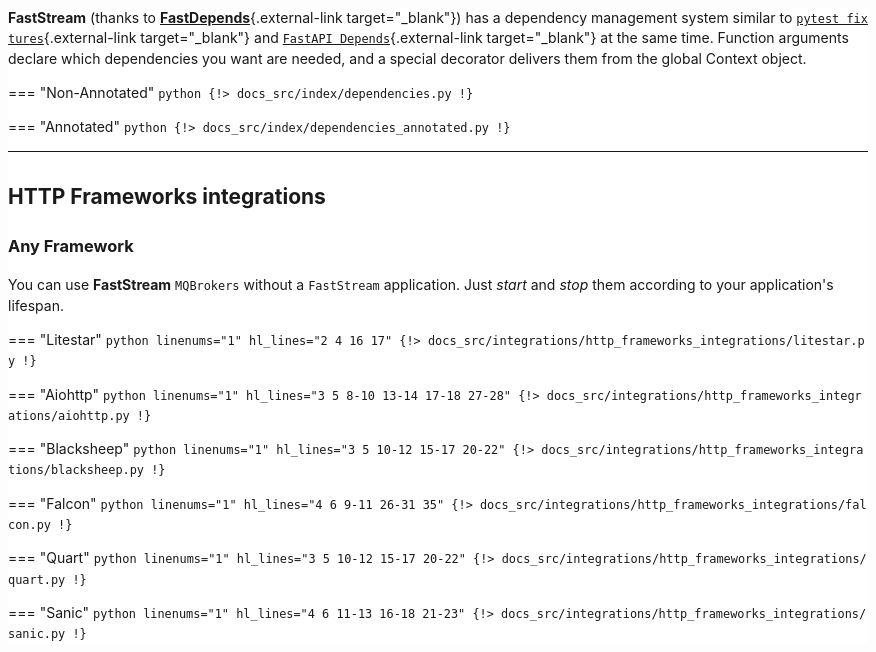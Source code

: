**FastStream** (thanks to [**FastDepends**](https://lancetnik.github.io/FastDepends/){.external-link target="_blank"}) has a dependency management system similar to [`pytest fixtures`](https://docs.pytest.org/en/latest/explanation/fixtures.html){.external-link target="_blank"} and [`FastAPI Depends`](https://fastapi.tiangolo.com/tutorial/dependencies/){.external-link target="_blank"} at the same time. Function arguments declare which dependencies you want are needed, and a special decorator delivers them from the global Context object.

=== "Non-Annotated"
    ```python
    {!> docs_src/index/dependencies.py !}
    ```

=== "Annotated"
    ```python
    {!> docs_src/index/dependencies_annotated.py !}
    ```

---

## HTTP Frameworks integrations

### Any Framework

You can use **FastStream** `MQBrokers` without a `FastStream` application.
Just *start* and *stop* them according to your application's lifespan.

=== "Litestar"
    ```python linenums="1" hl_lines="2 4 16 17"
    {!> docs_src/integrations/http_frameworks_integrations/litestar.py !}
    ```

=== "Aiohttp"
    ```python linenums="1" hl_lines="3 5 8-10 13-14 17-18 27-28"
    {!> docs_src/integrations/http_frameworks_integrations/aiohttp.py !}
    ```

=== "Blacksheep"
    ```python linenums="1" hl_lines="3 5 10-12 15-17 20-22"
    {!> docs_src/integrations/http_frameworks_integrations/blacksheep.py !}
    ```

=== "Falcon"
    ```python linenums="1" hl_lines="4 6 9-11 26-31 35"
    {!> docs_src/integrations/http_frameworks_integrations/falcon.py !}
    ```

=== "Quart"
    ```python linenums="1" hl_lines="3 5 10-12 15-17 20-22"
    {!> docs_src/integrations/http_frameworks_integrations/quart.py !}
    ```

=== "Sanic"
    ```python linenums="1" hl_lines="4 6 11-13 16-18 21-23"
    {!> docs_src/integrations/http_frameworks_integrations/sanic.py !}
    ```

